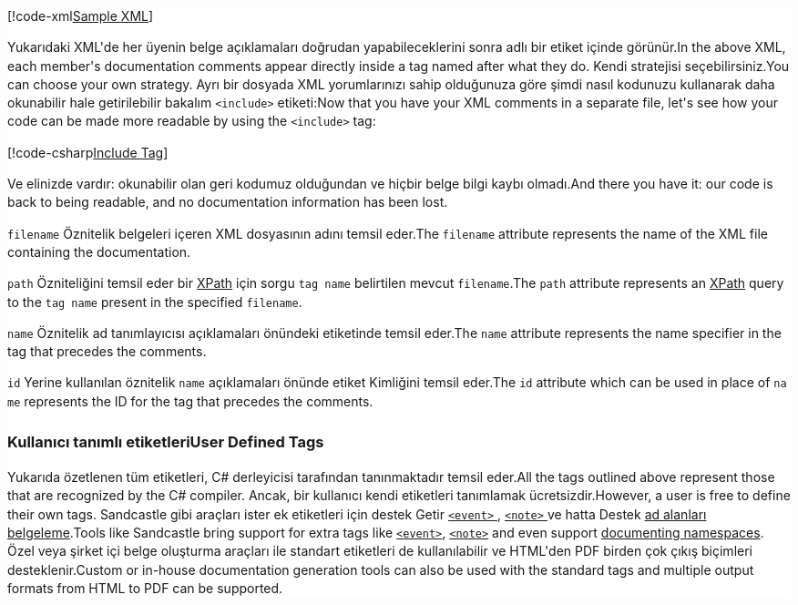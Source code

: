 [!code-xml[Sample XML](../../samples/snippets/csharp/concepts/codedoc/include.xml)]

<span data-ttu-id="0d9ef-202">Yukarıdaki XML'de her üyenin belge açıklamaları doğrudan yapabileceklerini sonra adlı bir etiket içinde görünür.</span><span class="sxs-lookup"><span data-stu-id="0d9ef-202">In the above XML, each member's documentation comments appear directly inside a tag named after what they do.</span></span> <span data-ttu-id="0d9ef-203">Kendi stratejisi seçebilirsiniz.</span><span class="sxs-lookup"><span data-stu-id="0d9ef-203">You can choose your own strategy.</span></span>
<span data-ttu-id="0d9ef-204">Ayrı bir dosyada XML yorumlarınızı sahip olduğunuza göre şimdi nasıl kodunuzu kullanarak daha okunabilir hale getirilebilir bakalım `<include>` etiketi:</span><span class="sxs-lookup"><span data-stu-id="0d9ef-204">Now that you have your XML comments in a separate file, let's see how your code can be made more readable by using the `<include>` tag:</span></span>

[!code-csharp[Include Tag](../../samples/snippets/csharp/concepts/codedoc/include-tag.cs)]

<span data-ttu-id="0d9ef-205">Ve elinizde vardır: okunabilir olan geri kodumuz olduğundan ve hiçbir belge bilgi kaybı olmadı.</span><span class="sxs-lookup"><span data-stu-id="0d9ef-205">And there you have it: our code is back to being readable, and no documentation information has been lost.</span></span>

<span data-ttu-id="0d9ef-206">`filename` Öznitelik belgeleri içeren XML dosyasının adını temsil eder.</span><span class="sxs-lookup"><span data-stu-id="0d9ef-206">The `filename` attribute represents the name of the XML file containing the documentation.</span></span>

<span data-ttu-id="0d9ef-207">`path` Özniteliğini temsil eder bir [XPath](../standard/data/xml/xpath-queries-and-namespaces.md) için sorgu `tag name` belirtilen mevcut `filename`.</span><span class="sxs-lookup"><span data-stu-id="0d9ef-207">The `path` attribute represents an [XPath](../standard/data/xml/xpath-queries-and-namespaces.md) query to the `tag name` present in the specified `filename`.</span></span>

<span data-ttu-id="0d9ef-208">`name` Öznitelik ad tanımlayıcısı açıklamaları önündeki etiketinde temsil eder.</span><span class="sxs-lookup"><span data-stu-id="0d9ef-208">The `name` attribute represents the name specifier in the tag that precedes the comments.</span></span>

<span data-ttu-id="0d9ef-209">`id` Yerine kullanılan öznitelik `name` açıklamaları önünde etiket Kimliğini temsil eder.</span><span class="sxs-lookup"><span data-stu-id="0d9ef-209">The `id` attribute which can be used in place of `name` represents the ID for the tag that precedes the comments.</span></span>

### <a name="user-defined-tags"></a><span data-ttu-id="0d9ef-210">Kullanıcı tanımlı etiketleri</span><span class="sxs-lookup"><span data-stu-id="0d9ef-210">User Defined Tags</span></span>

<span data-ttu-id="0d9ef-211">Yukarıda özetlenen tüm etiketleri, C# derleyicisi tarafından tanınmaktadır temsil eder.</span><span class="sxs-lookup"><span data-stu-id="0d9ef-211">All the tags outlined above represent those that are recognized by the C# compiler.</span></span> <span data-ttu-id="0d9ef-212">Ancak, bir kullanıcı kendi etiketleri tanımlamak ücretsizdir.</span><span class="sxs-lookup"><span data-stu-id="0d9ef-212">However, a user is free to define their own tags.</span></span>
<span data-ttu-id="0d9ef-213">Sandcastle gibi araçları ister ek etiketleri için destek Getir [ `<event>` ](https://ewsoftware.github.io/XMLCommentsGuide/html/81bf7ad3-45dc-452f-90d5-87ce2494a182.htm), [ `<note>` ](https://ewsoftware.github.io/XMLCommentsGuide/html/4302a60f-e4f4-4b8d-a451-5f453c4ebd46.htm) ve hatta Destek [ad alanları belgeleme](https://ewsoftware.github.io/XMLCommentsGuide/html/BD91FAD4-188D-4697-A654-7C07FD47EF31.htm).</span><span class="sxs-lookup"><span data-stu-id="0d9ef-213">Tools like Sandcastle bring support for extra tags like [`<event>`](https://ewsoftware.github.io/XMLCommentsGuide/html/81bf7ad3-45dc-452f-90d5-87ce2494a182.htm), [`<note>`](https://ewsoftware.github.io/XMLCommentsGuide/html/4302a60f-e4f4-4b8d-a451-5f453c4ebd46.htm) and even support [documenting namespaces](https://ewsoftware.github.io/XMLCommentsGuide/html/BD91FAD4-188D-4697-A654-7C07FD47EF31.htm).</span></span>
<span data-ttu-id="0d9ef-214">Özel veya şirket içi belge oluşturma araçları ile standart etiketleri de kullanılabilir ve HTML'den PDF birden çok çıkış biçimleri desteklenir.</span><span class="sxs-lookup"><span data-stu-id="0d9ef-214">Custom or in-house documentation generation tools can also be used with the standard tags and multiple output formats from HTML to PDF can be supported.</span></span>
